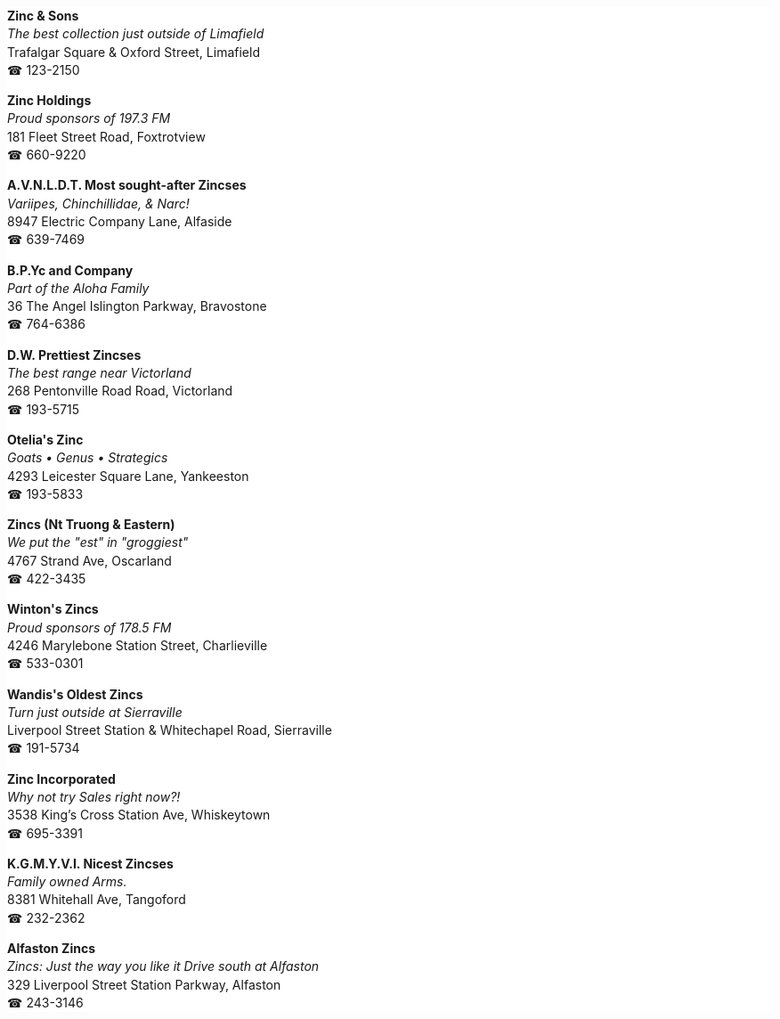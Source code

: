 **Zinc & Sons**  
_The best collection just outside of Limafield_  
Trafalgar Square & Oxford Street, Limafield  
☎ 123-2150

**Zinc Holdings**  
_Proud sponsors of 197.3 FM_  
181 Fleet Street Road, Foxtrotview  
☎ 660-9220

**A.V.N.L.D.T. Most sought-after Zincses**  
_Variipes, Chinchillidae, & Narc!_  
8947 Electric Company Lane, Alfaside  
☎ 639-7469

**B.P.Yc and Company**  
_Part of the Aloha Family_  
36 The Angel Islington Parkway, Bravostone  
☎ 764-6386

**D.W. Prettiest Zincses**  
_The best range near Victorland_  
268 Pentonville Road Road, Victorland  
☎ 193-5715

**Otelia's Zinc**  
_Goats • Genus • Strategics_  
4293 Leicester Square Lane, Yankeeston  
☎ 193-5833

**Zincs (Nt Truong & Eastern)**  
_We put the "est" in "groggiest"_  
4767 Strand Ave, Oscarland  
☎ 422-3435

**Winton's Zincs**  
_Proud sponsors of 178.5 FM_  
4246 Marylebone Station Street, Charlieville  
☎ 533-0301

**Wandis's Oldest Zincs**  
_Turn just outside at Sierraville_  
Liverpool Street Station & Whitechapel Road, Sierraville  
☎ 191-5734

**Zinc Incorporated**  
_Why not try Sales right now?!_  
3538 King’s Cross Station Ave, Whiskeytown  
☎ 695-3391

**K.G.M.Y.V.I. Nicest Zincses**  
_Family owned Arms._  
8381 Whitehall Ave, Tangoford  
☎ 232-2362

**Alfaston Zincs**  
_Zincs: Just the way you like it 
Drive south at Alfaston_  
329 Liverpool Street Station Parkway, Alfaston  
☎ 243-3146
